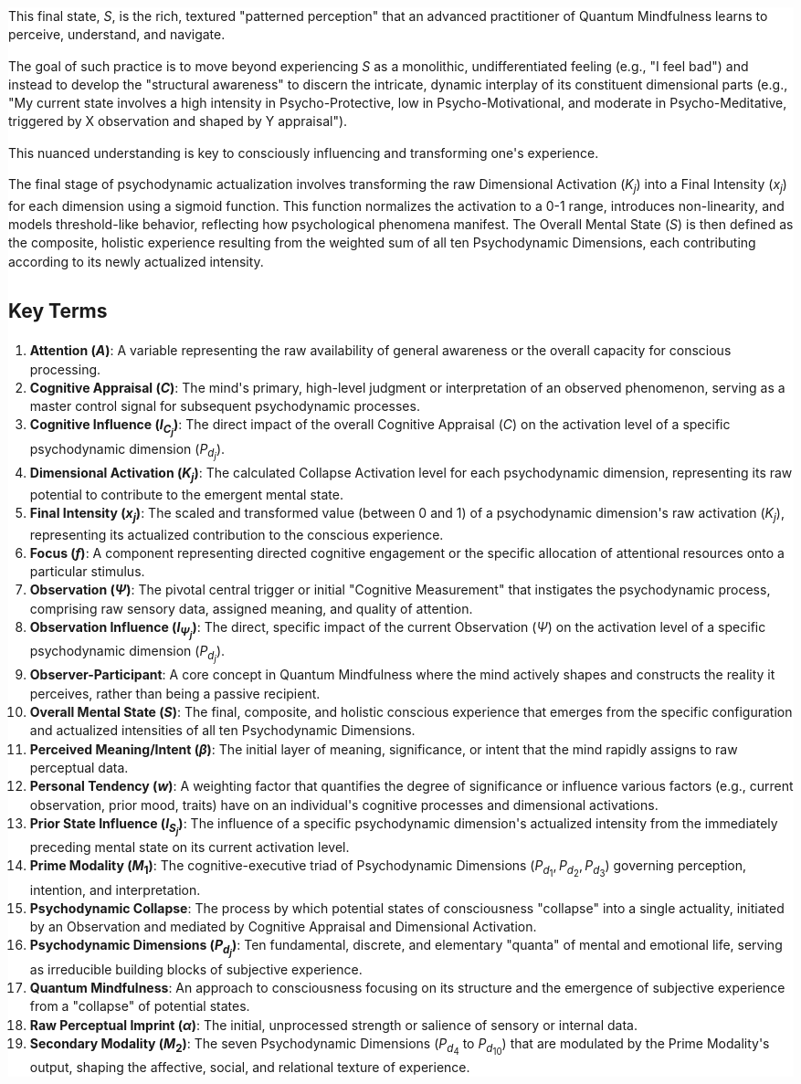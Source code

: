 This final state, $S$, is the rich, textured "patterned perception" that an advanced practitioner of Quantum Mindfulness learns to perceive, understand, and navigate.

The goal of such practice is to move beyond experiencing $S$ as a monolithic, undifferentiated feeling (e.g., "I feel bad") and instead to develop the "structural awareness" to discern the intricate, dynamic interplay of its constituent dimensional parts (e.g., "My current state involves a high intensity in Psycho-Protective, low in Psycho-Motivational, and moderate in Psycho-Meditative, triggered by X observation and shaped by Y appraisal").

This nuanced understanding is key to consciously influencing and transforming one's experience.


The final stage of psychodynamic actualization involves transforming the raw Dimensional Activation ($K_j$) into a Final Intensity ($x_j$) for each dimension using a sigmoid function. This function normalizes the activation to a 0-1 range, introduces non-linearity, and models threshold-like behavior, reflecting how psychological phenomena manifest. The Overall Mental State ($S$) is then defined as the composite, holistic experience resulting from the weighted sum of all ten Psychodynamic Dimensions, each contributing according to its newly actualized intensity.

## Key Terms

1.  **Attention ($A$)**: A variable representing the raw availability of general awareness or the overall capacity for conscious processing.
2.  **Cognitive Appraisal ($C$)**: The mind's primary, high-level judgment or interpretation of an observed phenomenon, serving as a master control signal for subsequent psychodynamic processes.
3.  **Cognitive Influence ($I_{C_j}$)**: The direct impact of the overall Cognitive Appraisal ($C$) on the activation level of a specific psychodynamic dimension ($P_{d_j}$).
4.  **Dimensional Activation ($K_j$)**: The calculated Collapse Activation level for each psychodynamic dimension, representing its raw potential to contribute to the emergent mental state.
5.  **Final Intensity ($x_j$)**: The scaled and transformed value (between 0 and 1) of a psychodynamic dimension's raw activation ($K_j$), representing its actualized contribution to the conscious experience.
6.  **Focus ($f$)**: A component representing directed cognitive engagement or the specific allocation of attentional resources onto a particular stimulus.
7.  **Observation ($\Psi$)**: The pivotal central trigger or initial "Cognitive Measurement" that instigates the psychodynamic process, comprising raw sensory data, assigned meaning, and quality of attention.
8.  **Observation Influence ($I_{\Psi_j}$)**: The direct, specific impact of the current Observation ($\Psi$) on the activation level of a specific psychodynamic dimension ($P_{d_j}$).
9.  **Observer-Participant**: A core concept in Quantum Mindfulness where the mind actively shapes and constructs the reality it perceives, rather than being a passive recipient.
10. **Overall Mental State ($S$)**: The final, composite, and holistic conscious experience that emerges from the specific configuration and actualized intensities of all ten Psychodynamic Dimensions.
11. **Perceived Meaning/Intent ($\beta$)**: The initial layer of meaning, significance, or intent that the mind rapidly assigns to raw perceptual data.
12. **Personal Tendency ($w$)**: A weighting factor that quantifies the degree of significance or influence various factors (e.g., current observation, prior mood, traits) have on an individual's cognitive processes and dimensional activations.
13. **Prior State Influence ($I_{S_j}$)**: The influence of a specific psychodynamic dimension's actualized intensity from the immediately preceding mental state on its current activation level.
14. **Prime Modality ($M_1$)**: The cognitive-executive triad of Psychodynamic Dimensions ($P_{d_1}, P_{d_2}, P_{d_3}$) governing perception, intention, and interpretation.
15. **Psychodynamic Collapse**: The process by which potential states of consciousness "collapse" into a single actuality, initiated by an Observation and mediated by Cognitive Appraisal and Dimensional Activation.
16. **Psychodynamic Dimensions ($P_{d_j}$)**: Ten fundamental, discrete, and elementary "quanta" of mental and emotional life, serving as irreducible building blocks of subjective experience.
17. **Quantum Mindfulness**: An approach to consciousness focusing on its structure and the emergence of subjective experience from a "collapse" of potential states.
18. **Raw Perceptual Imprint ($\alpha$)**: The initial, unprocessed strength or salience of sensory or internal data.
19. **Secondary Modality ($M_2$)**: The seven Psychodynamic Dimensions ($P_{d_4}$ to $P_{d_{10}}$) that are modulated by the Prime Modality's output, shaping the affective, social, and relational texture of experience.